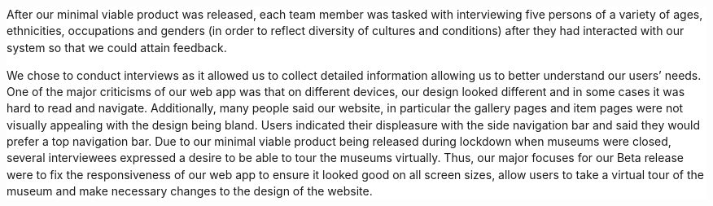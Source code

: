 After our minimal viable product was released, each team member was tasked with interviewing five persons of a variety of ages, ethnicities, occupations and genders (in order to reflect diversity of cultures and conditions) after they had interacted with our system so that we could attain feedback. 

We chose to conduct interviews as it allowed us to collect detailed information allowing us to better understand our users’ needs. One of the major criticisms of our web app was that on different devices, our design looked different and in some cases it was hard to read and navigate. Additionally, many people said our website, in particular the gallery pages and item pages were not visually appealing with the design being bland. Users indicated their displeasure with the side navigation bar and said they would prefer a top navigation bar. Due to our minimal viable product being released during lockdown when museums were closed, several interviewees expressed a desire to be able to tour the museums virtually. Thus, our major focuses for our Beta release were to fix the responsiveness of our web app to ensure it looked good on all screen sizes, allow users to take a virtual tour of the museum and make necessary changes to the design of the website. 

